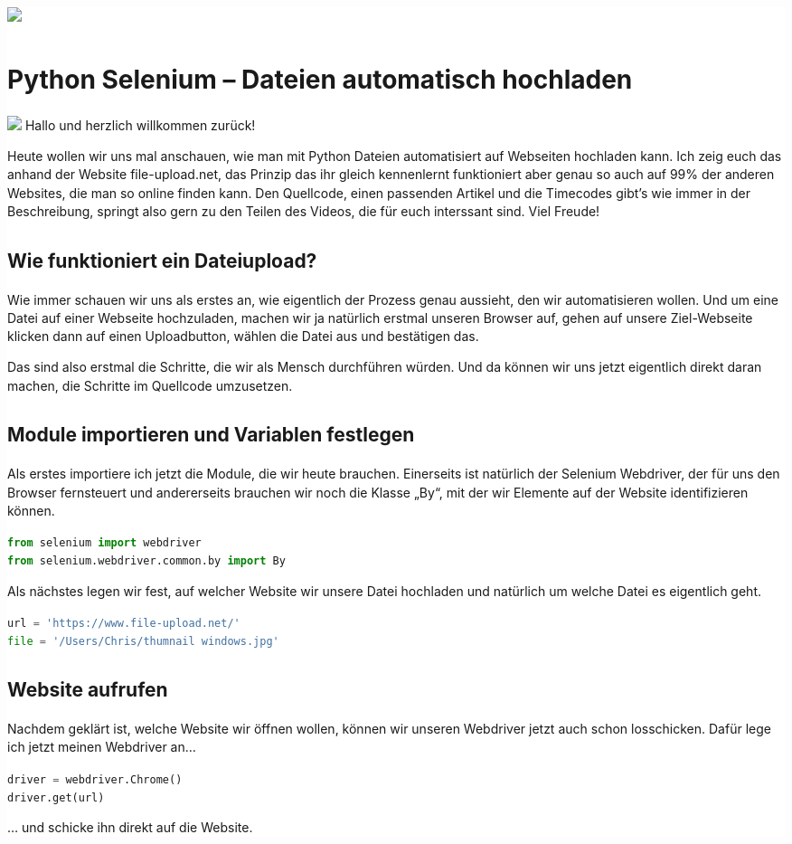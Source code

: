 ![](https://christoph-schmalfuss.de/blog/wp-content/uploads/2022/04/Thumbnail-Dateien-hochladen.png)

Python Selenium – Dateien automatisch hochladen
===============================================

![](https://christoph-schmalfuss.de/blog/wp-content/uploads/2022/04/Thumbnail-Dateien-hochladen-1024x576.png)
Hallo und herzlich willkommen zurück!

Heute wollen wir uns mal anschauen, wie man mit Python Dateien automatisiert auf Webseiten hochladen kann. Ich zeig euch das anhand der Website file-upload.net, das Prinzip das ihr gleich kennenlernt funktioniert aber genau so auch auf 99% der anderen Websites, die man so online finden kann. Den Quellcode, einen passenden Artikel und die Timecodes gibt’s wie immer in der Beschreibung, springt also gern zu den Teilen des Videos, die für euch interssant sind. Viel Freude!

Wie funktioniert ein Dateiupload?
---------------------------------

Wie immer schauen wir uns als erstes an, wie eigentlich der Prozess genau aussieht, den wir automatisieren wollen. Und um eine Datei auf einer Webseite hochzuladen, machen wir ja natürlich erstmal unseren Browser auf, gehen auf unsere Ziel-Webseite klicken dann auf einen Uploadbutton, wählen die Datei aus und bestätigen das. 

Das sind also erstmal die Schritte, die wir als Mensch durchführen würden. Und da können wir uns jetzt eigentlich direkt daran machen, die Schritte im Quellcode umzusetzen. 

Module importieren und Variablen festlegen
------------------------------------------

Als erstes importiere ich jetzt die Module, die wir heute brauchen. Einerseits ist natürlich der Selenium Webdriver, der für uns den Browser fernsteuert und andererseits brauchen wir noch die Klasse „By“, mit der wir Elemente auf der Website identifizieren können. 

```python
from selenium import webdriver
from selenium.webdriver.common.by import By
```

Als nächstes legen wir fest, auf welcher Website wir unsere Datei hochladen und natürlich um welche Datei es eigentlich geht. 

```python
url = 'https://www.file-upload.net/'
file = '/Users/Chris/thumnail windows.jpg'
```

Website aufrufen
----------------

Nachdem geklärt ist, welche Website wir öffnen wollen, können wir unseren Webdriver jetzt auch schon losschicken. Dafür lege ich jetzt meinen Webdriver an…

```python
driver = webdriver.Chrome()
driver.get(url)
```

… und schicke ihn direkt auf die Website. 
